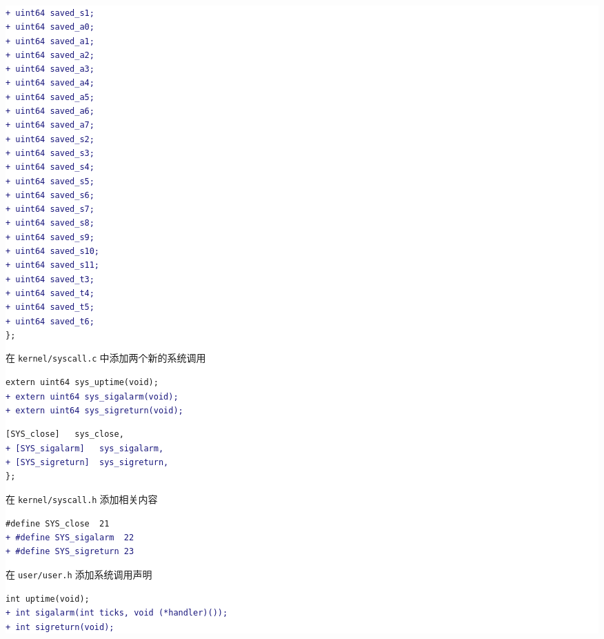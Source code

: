 ```diff
+ uint64 saved_s1;
+ uint64 saved_a0;
+ uint64 saved_a1;
+ uint64 saved_a2;
+ uint64 saved_a3;
+ uint64 saved_a4;
+ uint64 saved_a5;
+ uint64 saved_a6;
+ uint64 saved_a7;
+ uint64 saved_s2;
+ uint64 saved_s3;
+ uint64 saved_s4;
+ uint64 saved_s5;
+ uint64 saved_s6;
+ uint64 saved_s7;
+ uint64 saved_s8;
+ uint64 saved_s9;
+ uint64 saved_s10;
+ uint64 saved_s11;
+ uint64 saved_t3;
+ uint64 saved_t4;
+ uint64 saved_t5;
+ uint64 saved_t6;
};
```

 在 `kernel/syscall.c` 中添加两个新的系统调用

```diff
extern uint64 sys_uptime(void);
+ extern uint64 sys_sigalarm(void);
+ extern uint64 sys_sigreturn(void);
```

```diff
[SYS_close]   sys_close,
+ [SYS_sigalarm]   sys_sigalarm,
+ [SYS_sigreturn]  sys_sigreturn,
};
```

在 `kernel/syscall.h` 添加相关内容

```diff
#define SYS_close  21
+ #define SYS_sigalarm  22
+ #define SYS_sigreturn 23
```

在 `user/user.h` 添加系统调用声明

```diff
int uptime(void);
+ int sigalarm(int ticks, void (*handler)());
+ int sigreturn(void);
```
